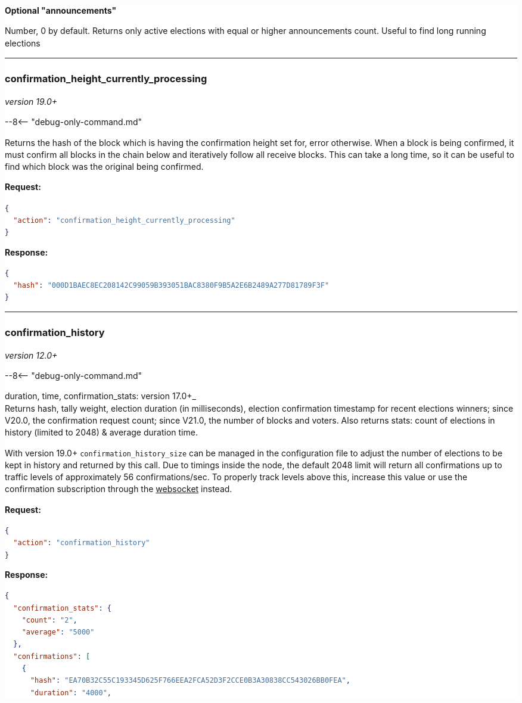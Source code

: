 ```json
```   
   
**Optional "announcements"**

Number, 0 by default. Returns only active elections with equal or higher announcements count. Useful to find long running elections   

---

### confirmation_height_currently_processing
_version 19.0+_

--8<-- "debug-only-command.md"

Returns the hash of the block which is having the confirmation height set for, error otherwise. When a block is being confirmed, it must confirm all blocks in the chain below and iteratively follow all receive blocks. This can take a long time, so it can be useful to find which block was the original being confirmed.

**Request:**
```json
{
  "action": "confirmation_height_currently_processing"
}
```  
**Response:**
```json
{
  "hash": "000D1BAEC8EC208142C99059B393051BAC8380F9B5A2E6B2489A277D81789F3F"
}
```

---

### confirmation_history  
_version 12.0+_

--8<-- "debug-only-command.md"
 
duration, time, confirmation_stats: version 17.0+_   
Returns hash, tally weight, election duration (in milliseconds), election confirmation timestamp for recent elections winners; since V20.0, the confirmation request count; since V21.0, the number of blocks and voters. Also returns stats: count of elections in history (limited to 2048) & average duration time.

With version 19.0+ `confirmation_history_size` can be managed in the configuration file to adjust the number of elections to be kept in history and returned by this call. Due to timings inside the node, the default 2048 limit will return all confirmations up to traffic levels of approximately 56 confirmations/sec. To properly track levels above this, increase this value or use the confirmation subscription through the [websocket](/integration-guides/websockets) instead.

**Request:**
```json
{
  "action": "confirmation_history"
}
```  
**Response:**
```json
{
  "confirmation_stats": {
    "count": "2",
    "average": "5000"
  },
  "confirmations": [
    {
      "hash": "EA70B32C55C193345D625F766EEA2FCA52D3F2CCE0B3A30838CC543026BB0FEA",
      "duration": "4000",
```